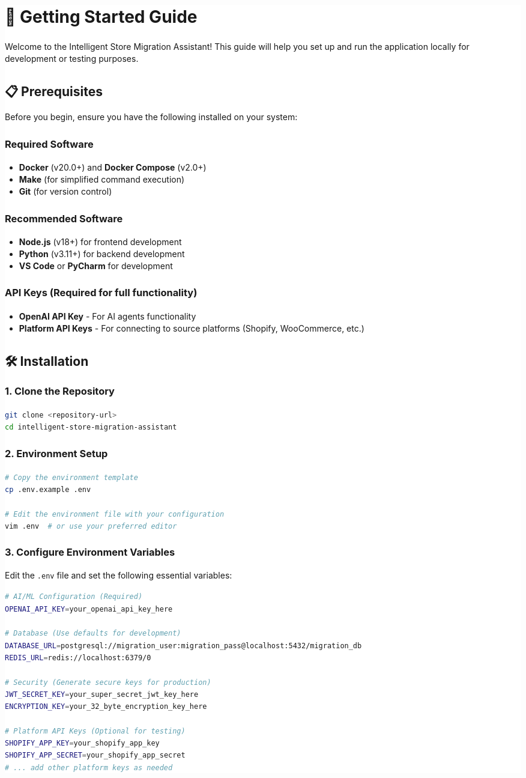 # 🚀 Getting Started Guide

Welcome to the Intelligent Store Migration Assistant! This guide will help you set up and run the application locally for development or testing purposes.

## 📋 Prerequisites

Before you begin, ensure you have the following installed on your system:

### Required Software
- **Docker** (v20.0+) and **Docker Compose** (v2.0+)
- **Make** (for simplified command execution)
- **Git** (for version control)

### Recommended Software
- **Node.js** (v18+) for frontend development
- **Python** (v3.11+) for backend development
- **VS Code** or **PyCharm** for development

### API Keys (Required for full functionality)
- **OpenAI API Key** - For AI agents functionality
- **Platform API Keys** - For connecting to source platforms (Shopify, WooCommerce, etc.)

## 🛠️ Installation

### 1. Clone the Repository
```bash
git clone <repository-url>
cd intelligent-store-migration-assistant
```

### 2. Environment Setup
```bash
# Copy the environment template
cp .env.example .env

# Edit the environment file with your configuration
vim .env  # or use your preferred editor
```

### 3. Configure Environment Variables

Edit the `.env` file and set the following essential variables:

```bash
# AI/ML Configuration (Required)
OPENAI_API_KEY=your_openai_api_key_here

# Database (Use defaults for development)
DATABASE_URL=postgresql://migration_user:migration_pass@localhost:5432/migration_db
REDIS_URL=redis://localhost:6379/0

# Security (Generate secure keys for production)
JWT_SECRET_KEY=your_super_secret_jwt_key_here
ENCRYPTION_KEY=your_32_byte_encryption_key_here

# Platform API Keys (Optional for testing)
SHOPIFY_APP_KEY=your_shopify_app_key
SHOPIFY_APP_SECRET=your_shopify_app_secret
# ... add other platform keys as needed
```
